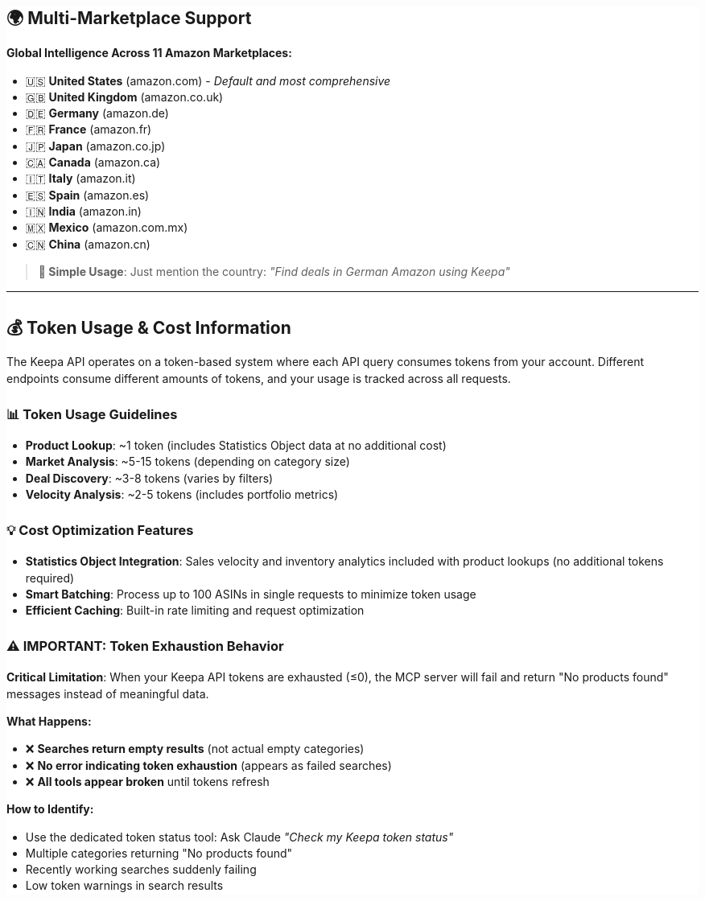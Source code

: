 
## 🌍 **Multi-Marketplace Support**

**Global Intelligence Across 11 Amazon Marketplaces:**
- 🇺🇸 **United States** (amazon.com) - *Default and most comprehensive*
- 🇬🇧 **United Kingdom** (amazon.co.uk)  
- 🇩🇪 **Germany** (amazon.de)
- 🇫🇷 **France** (amazon.fr)
- 🇯🇵 **Japan** (amazon.co.jp)
- 🇨🇦 **Canada** (amazon.ca)
- 🇮🇹 **Italy** (amazon.it)
- 🇪🇸 **Spain** (amazon.es)
- 🇮🇳 **India** (amazon.in)
- 🇲🇽 **Mexico** (amazon.com.mx)
- 🇨🇳 **China** (amazon.cn)

> **💬 Simple Usage**: Just mention the country: *"Find deals in German Amazon using Keepa"*

---

## 💰 **Token Usage & Cost Information**

The Keepa API operates on a token-based system where each API query consumes tokens from your account. Different endpoints consume different amounts of tokens, and your usage is tracked across all requests.

### **📊 Token Usage Guidelines**
- **Product Lookup**: ~1 token (includes Statistics Object data at no additional cost)
- **Market Analysis**: ~5-15 tokens (depending on category size)
- **Deal Discovery**: ~3-8 tokens (varies by filters)
- **Velocity Analysis**: ~2-5 tokens (includes portfolio metrics)

### **💡 Cost Optimization Features**
- **Statistics Object Integration**: Sales velocity and inventory analytics included with product lookups (no additional tokens required)
- **Smart Batching**: Process up to 100 ASINs in single requests to minimize token usage
- **Efficient Caching**: Built-in rate limiting and request optimization

### **⚠️ IMPORTANT: Token Exhaustion Behavior**
**Critical Limitation**: When your Keepa API tokens are exhausted (≤0), the MCP server will fail and return "No products found" messages instead of meaningful data.

**What Happens:**
- ❌ **Searches return empty results** (not actual empty categories)
- ❌ **No error indicating token exhaustion** (appears as failed searches)
- ❌ **All tools appear broken** until tokens refresh

**How to Identify:**
- Use the dedicated token status tool: Ask Claude *"Check my Keepa token status"*
- Multiple categories returning "No products found" 
- Recently working searches suddenly failing
- Low token warnings in search results

